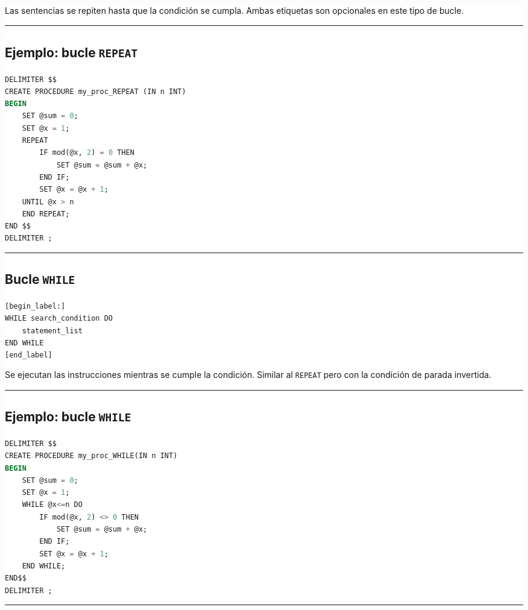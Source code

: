 Las sentencias se repiten hasta que la condición se cumpla. Ambas etiquetas son opcionales en este tipo de bucle.

---

## Ejemplo: bucle `REPEAT`

```SQL
DELIMITER $$
CREATE PROCEDURE my_proc_REPEAT (IN n INT)
BEGIN
    SET @sum = 0;
    SET @x = 1;  
    REPEAT
        IF mod(@x, 2) = 0 THEN
            SET @sum = @sum + @x;
        END IF;
        SET @x = @x + 1;
    UNTIL @x > n
    END REPEAT;
END $$
DELIMITER ;
```

---

## Bucle `WHILE`

```SQL
[begin_label:]
WHILE search_condition DO
    statement_list
END WHILE
[end_label]
```

Se ejecutan las instrucciones mientras se cumple la condición. Similar al `REPEAT` pero con la condición de parada invertida.

---

## Ejemplo: bucle `WHILE`

```SQL
DELIMITER $$
CREATE PROCEDURE my_proc_WHILE(IN n INT)
BEGIN
    SET @sum = 0;
    SET @x = 1;
    WHILE @x<=n DO
        IF mod(@x, 2) <> 0 THEN
            SET @sum = @sum + @x;
        END IF;
        SET @x = @x + 1;
    END WHILE;
END$$
DELIMITER ;
```

---